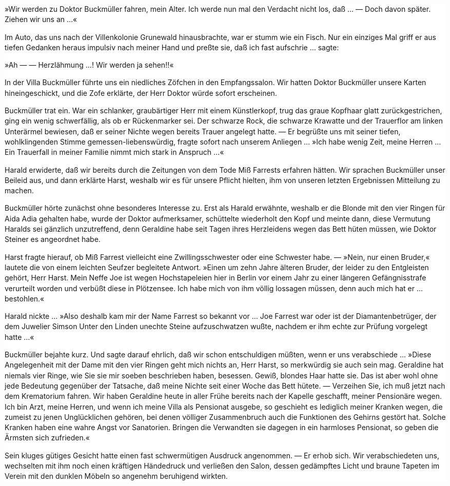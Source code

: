 »Wir werden zu Doktor Buckmüller fahren, mein Alter. Ich werde nun mal den Verdacht nicht los, daß … — Doch davon später. Ziehen wir uns an …«

Im Auto, das uns nach der Villenkolonie Grunewald hinausbrachte, war er stumm wie ein Fisch. Nur ein einziges Mal griff er aus tiefen Gedanken heraus impulsiv nach meiner Hand und preßte sie, daß ich fast aufschrie … sagte:

»Ah — — Herzlähmung …! Wir werden ja sehen!!«

In der Villa Buckmüller führte uns ein niedliches Zöfchen in den Empfangssalon. Wir hatten Doktor Buckmüller unsere Karten hineingeschickt, und die Zofe erklärte, der Herr Doktor würde sofort erscheinen.

Buckmüller trat ein. War ein schlanker, graubärtiger Herr mit einem Künstlerkopf, trug das graue Kopfhaar glatt zurückgestrichen, ging ein wenig schwerfällig, als ob er Rückenmarker sei. Der schwarze Rock, die schwarze Krawatte und der Trauerflor am linken Unterärmel bewiesen, daß er seiner Nichte wegen bereits Trauer angelegt hatte. — Er begrüßte uns mit seiner tiefen, wohlklingenden Stimme gemessen-liebenswürdig, fragte sofort nach unserem Anliegen … »Ich habe wenig Zeit, meine Herren … Ein Trauerfall in meiner Familie nimmt mich stark in Anspruch …«

Harald erwiderte, daß wir bereits durch die Zeitungen von dem Tode Miß Farrests erfahren hätten. Wir sprachen Buckmüller unser Beileid aus, und dann erklärte Harst, weshalb wir es für unsere Pflicht hielten, ihm von unseren letzten Ergebnissen Mitteilung zu machen.

Buckmüller hörte zunächst ohne besonderes Interesse zu. Erst als Harald erwähnte, weshalb er die Blonde mit den vier Ringen für Aida Adia gehalten habe, wurde der Doktor aufmerksamer, schüttelte wiederholt den Kopf und meinte dann, diese Vermutung Haralds sei gänzlich unzutreffend, denn Geraldine habe seit Tagen ihres Herzleidens wegen das Bett hüten müssen, wie Doktor Steiner es angeordnet habe.

Harst fragte hierauf, ob Miß Farrest vielleicht eine Zwillingsschwester oder eine Schwester habe. — »Nein, nur einen Bruder,« lautete die von einem leichten Seufzer begleitete Antwort. »Einen um zehn Jahre älteren Bruder, der leider zu den Entgleisten gehört, Herr Harst. Mein Neffe Joe ist wegen Hochstapeleien hier in Berlin vor einem Jahr zu einer längeren Gefängnisstrafe verurteilt worden und verbüßt diese in Plötzensee. Ich habe mich von ihm völlig lossagen müssen, denn auch mich hat er … bestohlen.«

Harald nickte … »Also deshalb kam mir der Name Farrest so bekannt vor … Joe Farrest war oder ist der Diamantenbetrüger, der dem Juwelier Simson Unter den Linden unechte Steine aufzuschwatzen wußte, nachdem er ihm echte zur Prüfung vorgelegt hatte …«

Buckmüller bejahte kurz. Und sagte darauf ehrlich, daß wir schon entschuldigen müßten, wenn er uns verabschiede … »Diese Angelegenheit mit der Dame mit den vier Ringen geht mich nichts an, Herr Harst, so merkwürdig sie auch sein mag. Geraldine hat niemals vier Ringe, wie Sie sie mir soeben beschrieben haben, besessen. Gewiß, blondes Haar hatte sie. Das ist aber wohl ohne jede Bedeutung gegenüber der Tatsache, daß meine Nichte seit einer Woche das Bett hütete. — Verzeihen Sie, ich muß jetzt nach dem Krematorium fahren. Wir haben Geraldine heute in aller Frühe bereits nach der Kapelle geschafft, meiner Pensionäre wegen. Ich bin Arzt, meine Herren, und wenn ich meine Villa als Pensionat ausgebe, so geschieht es lediglich meiner Kranken wegen, die zumeist zu jenen Unglücklichen gehören, bei denen völliger Zusammenbruch auch die Funktionen des Gehirns gestört hat. Solche Kranken haben eine wahre Angst vor Sanatorien. Bringen die Verwandten sie dagegen in ein harmloses Pensionat, so geben die Ärmsten sich zufrieden.«

Sein kluges gütiges Gesicht hatte einen fast schwermütigen Ausdruck angenommen. — Er erhob sich. Wir verabschiedeten uns, wechselten mit ihm noch einen kräftigen Händedruck und verließen den Salon, dessen gedämpftes Licht und braune Tapeten im Verein mit den dunklen Möbeln so angenehm beruhigend wirkten.
